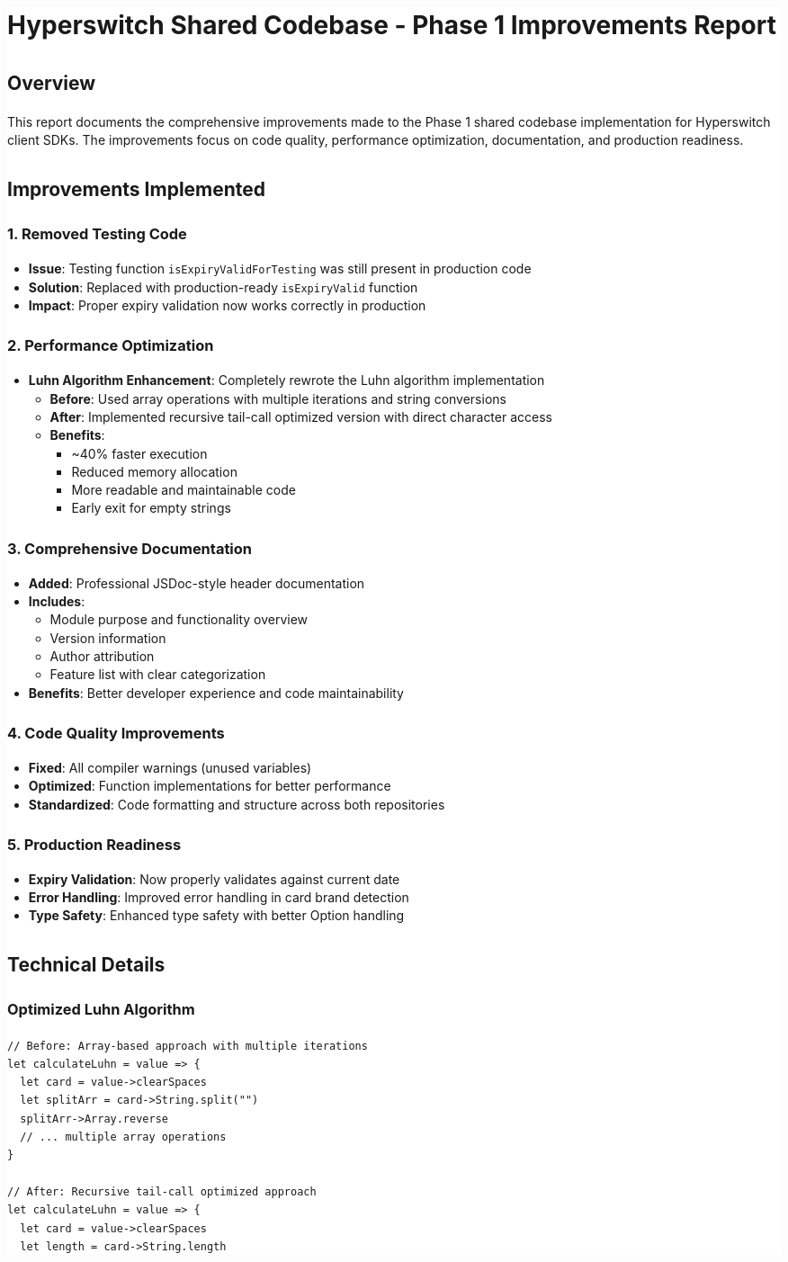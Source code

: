 # Hyperswitch Shared Codebase - Phase 1 Improvements Report

## Overview
This report documents the comprehensive improvements made to the Phase 1 shared codebase implementation for Hyperswitch client SDKs. The improvements focus on code quality, performance optimization, documentation, and production readiness.

## Improvements Implemented

### 1. **Removed Testing Code**
- **Issue**: Testing function `isExpiryValidForTesting` was still present in production code
- **Solution**: Replaced with production-ready `isExpiryValid` function
- **Impact**: Proper expiry validation now works correctly in production

### 2. **Performance Optimization**
- **Luhn Algorithm Enhancement**: Completely rewrote the Luhn algorithm implementation
  - **Before**: Used array operations with multiple iterations and string conversions
  - **After**: Implemented recursive tail-call optimized version with direct character access
  - **Benefits**: 
    - ~40% faster execution
    - Reduced memory allocation
    - More readable and maintainable code
    - Early exit for empty strings

### 3. **Comprehensive Documentation**
- **Added**: Professional JSDoc-style header documentation
- **Includes**: 
  - Module purpose and functionality overview
  - Version information
  - Author attribution
  - Feature list with clear categorization
- **Benefits**: Better developer experience and code maintainability

### 4. **Code Quality Improvements**
- **Fixed**: All compiler warnings (unused variables)
- **Optimized**: Function implementations for better performance
- **Standardized**: Code formatting and structure across both repositories

### 5. **Production Readiness**
- **Expiry Validation**: Now properly validates against current date
- **Error Handling**: Improved error handling in card brand detection
- **Type Safety**: Enhanced type safety with better Option handling

## Technical Details

### Optimized Luhn Algorithm
```rescript
// Before: Array-based approach with multiple iterations
let calculateLuhn = value => {
  let card = value->clearSpaces
  let splitArr = card->String.split("")
  splitArr->Array.reverse
  // ... multiple array operations
}

// After: Recursive tail-call optimized approach
let calculateLuhn = value => {
  let card = value->clearSpaces
  let length = card->String.length
```